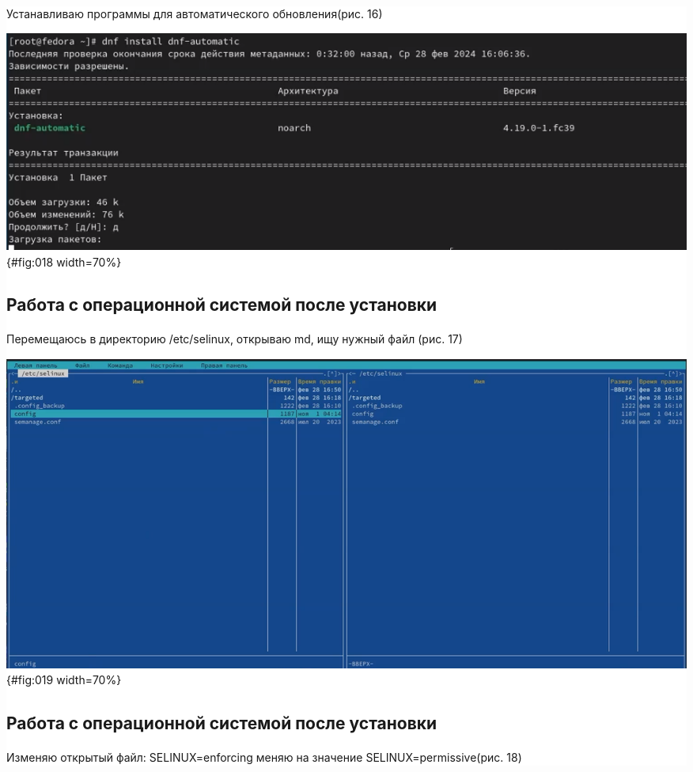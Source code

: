 Устанавливаю программы для автоматического обновления(рис. 16)

![Установка программного обеспечения для автоматического обновления](image/18.png){#fig:018 width=70%}

## Работа с операционной системой после установки

Перемещаюсь в директорию /etc/selinux, открываю md, ищу нужный файл (рис. 17)

![Поиск файла](image/19.png){#fig:019 width=70%}

## Работа с операционной системой после установки

Изменяю открытый файл: SELINUX=enforcing меняю на значение SELINUX=permissive(рис. 18)
